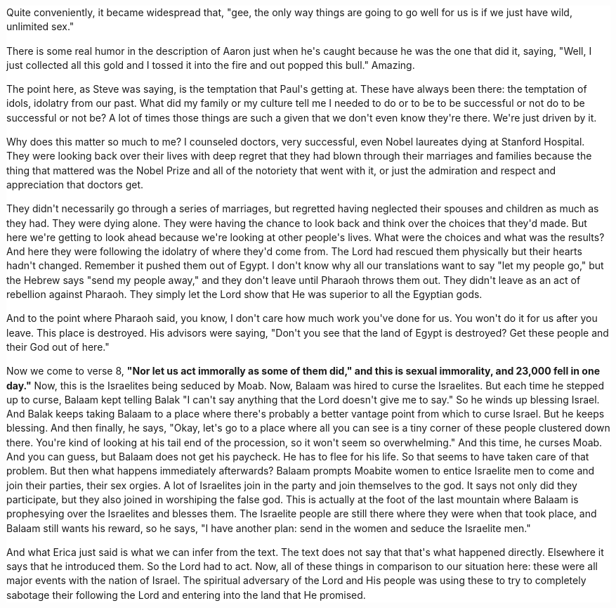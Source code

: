 Quite conveniently, it became widespread that, "gee, the only way things are going to go well for us is if we just have wild, unlimited sex."

There is some real humor in the description of Aaron just when he's caught because he was the one that did it, saying, "Well, I just collected all this gold and I tossed it into the fire and out popped this bull." Amazing.

The point here, as Steve was saying, is the temptation that Paul's getting at. These have always been there: the temptation of idols, idolatry from our past. What did my family or my culture tell me I needed to do or to be to be successful or not do to be successful or not be? A lot of times those things are such a given that we don't even know they're there. We're just driven by it.

Why does this matter so much to me? I counseled doctors, very successful, even Nobel laureates dying at Stanford Hospital. They were looking back over their lives with deep regret that they had blown through their marriages and families because the thing that mattered was the Nobel Prize and all of the notoriety that went with it, or just the admiration and respect and appreciation that doctors get.

They didn't necessarily go through a series of marriages, but regretted having neglected their spouses and children as much as they had. They were dying alone. They were having the chance to look back and think over the choices that they'd made. But here we're getting to look ahead because we're looking at other people's lives. What were the choices and what was the results? And here they were following the idolatry of where they'd come from. The Lord had rescued them physically but their hearts hadn't changed. Remember it pushed them out of Egypt. I don't know why all our translations want to say "let my people go," but the Hebrew says "send my people away," and they don't leave until Pharaoh throws them out. They didn't leave as an act of rebellion against Pharaoh. They simply let the Lord show that He was superior to all the Egyptian gods.

And to the point where Pharaoh said, you know, I don't care how much work you've done for us. You won't do it for us after you leave. This place is destroyed. His advisors were saying, "Don't you see that the land of Egypt is destroyed? Get these people and their God out of here."

Now we come to verse 8, **"Nor let us act immorally as some of them did," and this is sexual immorality, and 23,000 fell in one day."** Now, this is the Israelites being seduced by Moab. Now, Balaam was hired to curse the Israelites. But each time he stepped up to curse, Balaam kept telling Balak "I can't say anything that the Lord doesn't give me to say." So he winds up blessing Israel. And Balak keeps taking Balaam to a place where there's probably a better vantage point from which to curse Israel. But he keeps blessing. And then finally, he says, "Okay, let's go to a place where all you can see is a tiny corner of these people clustered down there. You're kind of looking at his tail end of the procession, so it won't seem so overwhelming." And this time, he curses Moab. And you can guess, but Balaam does not get his paycheck. He has to flee for his life. So that seems to have taken care of that problem. But then what happens immediately afterwards? Balaam prompts Moabite women to entice Israelite men to come and join their parties, their sex orgies. A lot of Israelites join in the party and join themselves to the god. It says not only did they participate, but they also joined in worshiping the false god. This is actually at the foot of the last mountain where Balaam is prophesying over the Israelites and blesses them. The Israelite people are still there where they were when that took place, and Balaam still wants his reward, so he says, "I have another plan: send in the women and seduce the Israelite men."

And what Erica just said is what we can infer from the text. The text does not say that that's what happened directly. Elsewhere it says that he introduced them. So the Lord had to act. Now, all of these things in comparison to our situation here: these were all major events with the nation of Israel. The spiritual adversary of the Lord and His people was using these to try to completely sabotage their following the Lord and entering into the land that He promised.

